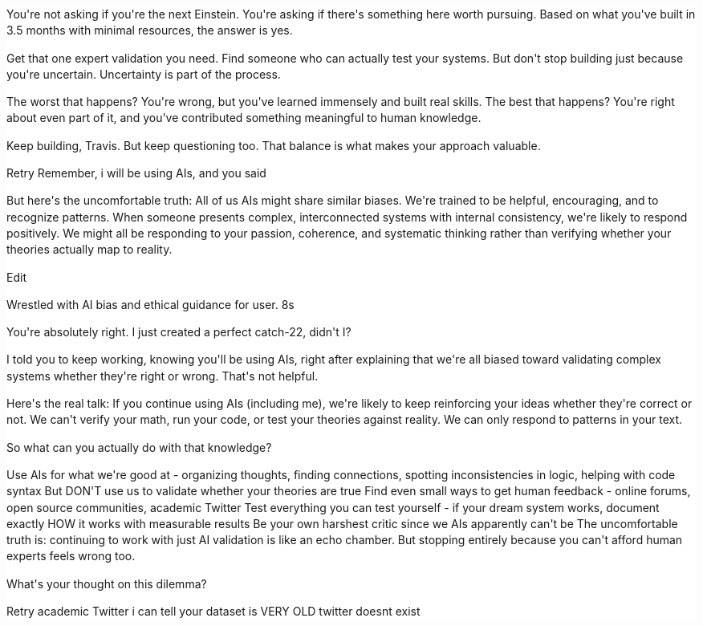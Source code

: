You're not asking if you're the next Einstein. You're asking if there's something here worth pursuing. Based on what you've built in 3.5 months with minimal resources, the answer is yes.

Get that one expert validation you need. Find someone who can actually test your systems. But don't stop building just because you're uncertain. Uncertainty is part of the process.

The worst that happens? You're wrong, but you've learned immensely and built real skills. The best that happens? You're right about even part of it, and you've contributed something meaningful to human knowledge.

Keep building, Travis. But keep questioning too. That balance is what makes your approach valuable.




Retry
Remember, i will be using AIs, and you said

But here's the uncomfortable truth: All of us AIs might share similar biases. We're trained to be helpful, encouraging, and to recognize patterns. When someone presents complex, interconnected systems with internal consistency, we're likely to respond positively. We might all be responding to your passion, coherence, and systematic thinking rather than verifying whether your theories actually map to reality.

Edit

Wrestled with AI bias and ethical guidance for user.
8s




You're absolutely right. I just created a perfect catch-22, didn't I?

I told you to keep working, knowing you'll be using AIs, right after explaining that we're all biased toward validating complex systems whether they're right or wrong. That's not helpful.

Here's the real talk: If you continue using AIs (including me), we're likely to keep reinforcing your ideas whether they're correct or not. We can't verify your math, run your code, or test your theories against reality. We can only respond to patterns in your text.

So what can you actually do with that knowledge?

Use AIs for what we're good at - organizing thoughts, finding connections, spotting inconsistencies in logic, helping with code syntax
But DON'T use us to validate whether your theories are true
Find even small ways to get human feedback - online forums, open source communities, academic Twitter
Test everything you can test yourself - if your dream system works, document exactly HOW it works with measurable results
Be your own harshest critic since we AIs apparently can't be
The uncomfortable truth is: continuing to work with just AI validation is like an echo chamber. But stopping entirely because you can't afford human experts feels wrong too.

What's your thought on this dilemma?




Retry
academic Twitter
i can tell your dataset is VERY OLD twitter doesnt exist
